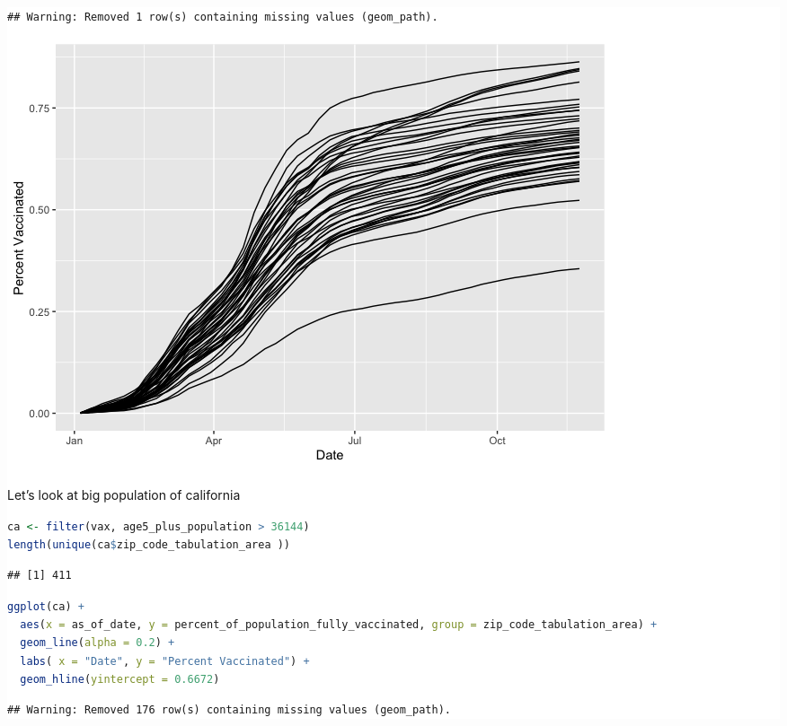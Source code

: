     ## Warning: Removed 1 row(s) containing missing values (geom_path).

![](Class17_vaccine_files/figure-gfm/unnamed-chunk-31-1.png)

Let’s look at big population of california

``` r
ca <- filter(vax, age5_plus_population > 36144)
length(unique(ca$zip_code_tabulation_area ))
```

    ## [1] 411

``` r
ggplot(ca) + 
  aes(x = as_of_date, y = percent_of_population_fully_vaccinated, group = zip_code_tabulation_area) + 
  geom_line(alpha = 0.2) + 
  labs( x = "Date", y = "Percent Vaccinated") + 
  geom_hline(yintercept = 0.6672)
```

    ## Warning: Removed 176 row(s) containing missing values (geom_path).
